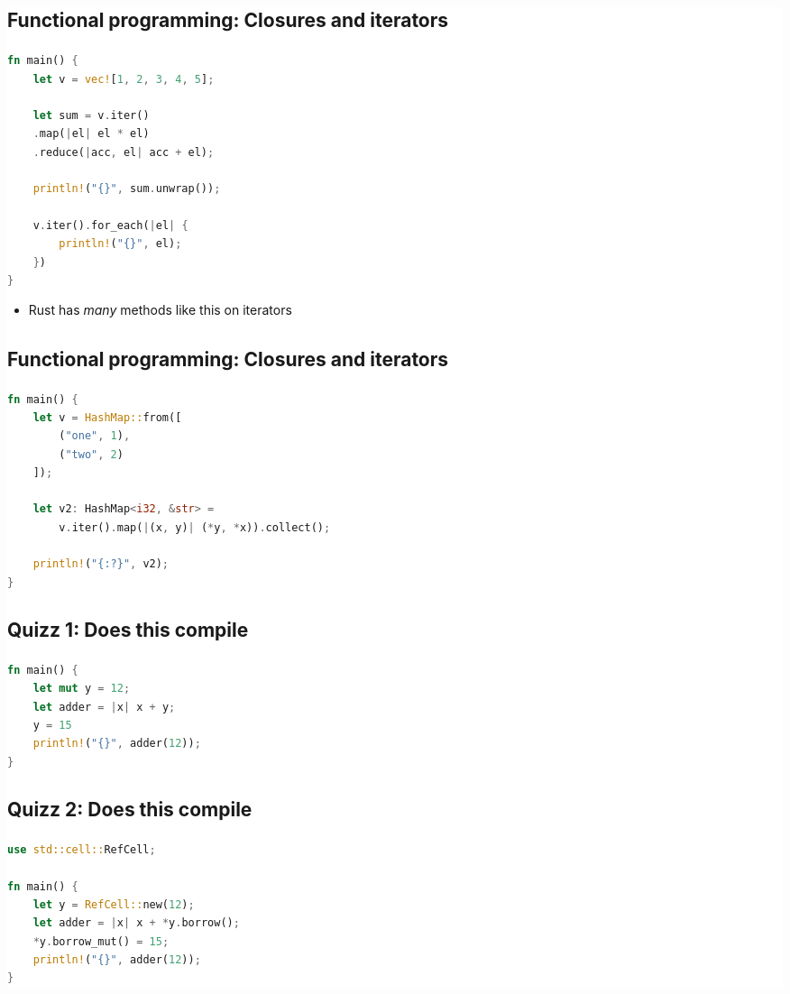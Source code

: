 ## Functional programming: Closures and iterators

```rust
fn main() {
    let v = vec![1, 2, 3, 4, 5];

    let sum = v.iter()
    .map(|el| el * el)
    .reduce(|acc, el| acc + el);

    println!("{}", sum.unwrap());

    v.iter().for_each(|el| {
        println!("{}", el);
    })
}
```

* Rust has *many* methods like this on iterators

## Functional programming: Closures and iterators

```rust
fn main() {
    let v = HashMap::from([
        ("one", 1),
        ("two", 2)
    ]);

    let v2: HashMap<i32, &str> =
        v.iter().map(|(x, y)| (*y, *x)).collect();

    println!("{:?}", v2);
}
```

## Quizz 1: Does this compile

```rust
fn main() {
    let mut y = 12;
    let adder = |x| x + y;
    y = 15
    println!("{}", adder(12));
}
```

## Quizz 2: Does this compile

```rust
use std::cell::RefCell;

fn main() {
    let y = RefCell::new(12);
    let adder = |x| x + *y.borrow();
    *y.borrow_mut() = 15;
    println!("{}", adder(12));
}
```
